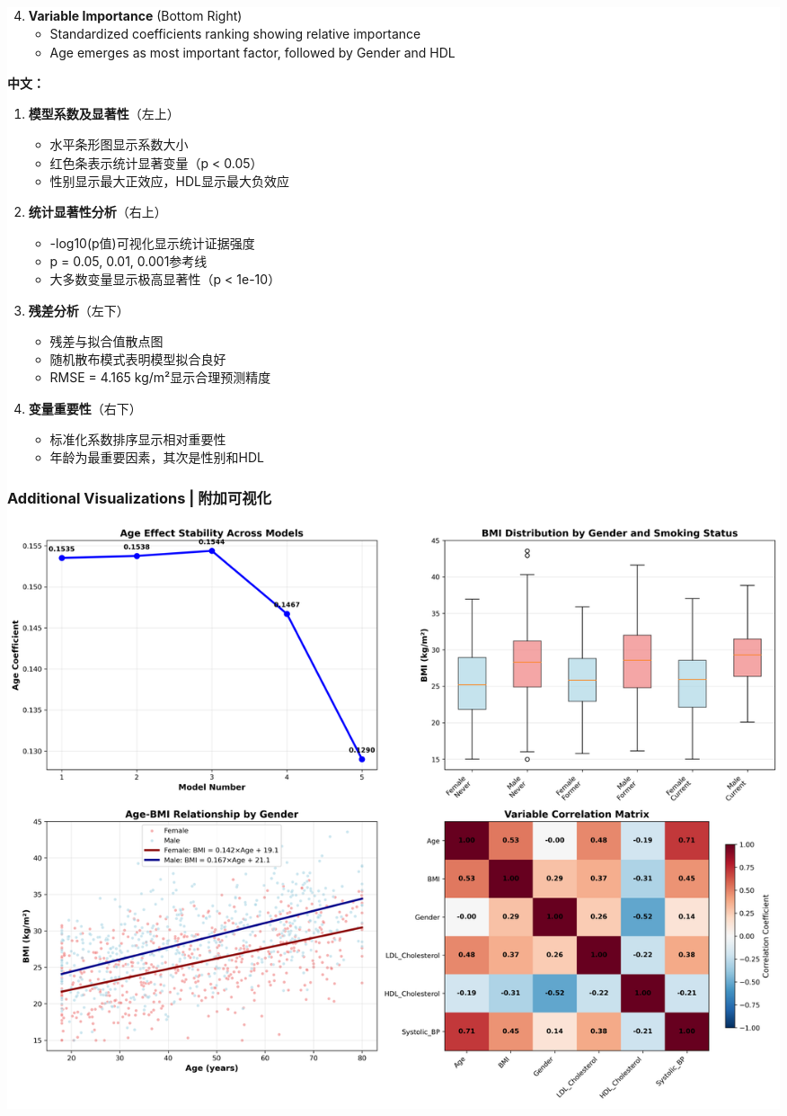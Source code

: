 4. **Variable Importance** (Bottom Right)
   - Standardized coefficients ranking showing relative importance
   - Age emerges as most important factor, followed by Gender and HDL

**中文：**
1. **模型系数及显著性**（左上）
   - 水平条形图显示系数大小
   - 红色条表示统计显著变量（p < 0.05）
   - 性别显示最大正效应，HDL显示最大负效应

2. **统计显著性分析**（右上）
   - -log10(p值)可视化显示统计证据强度
   - p = 0.05, 0.01, 0.001参考线
   - 大多数变量显示极高显著性（p < 1e-10）

3. **残差分析**（左下）
   - 残差与拟合值散点图
   - 随机散布模式表明模型拟合良好
   - RMSE = 4.165 kg/m²显示合理预测精度

4. **变量重要性**（右下）
   - 标准化系数排序显示相对重要性
   - 年龄为最重要因素，其次是性别和HDL

### Additional Visualizations | 附加可视化

![Variable Effects Analysis](plots_Q2/variable_effects_analysis.png)
